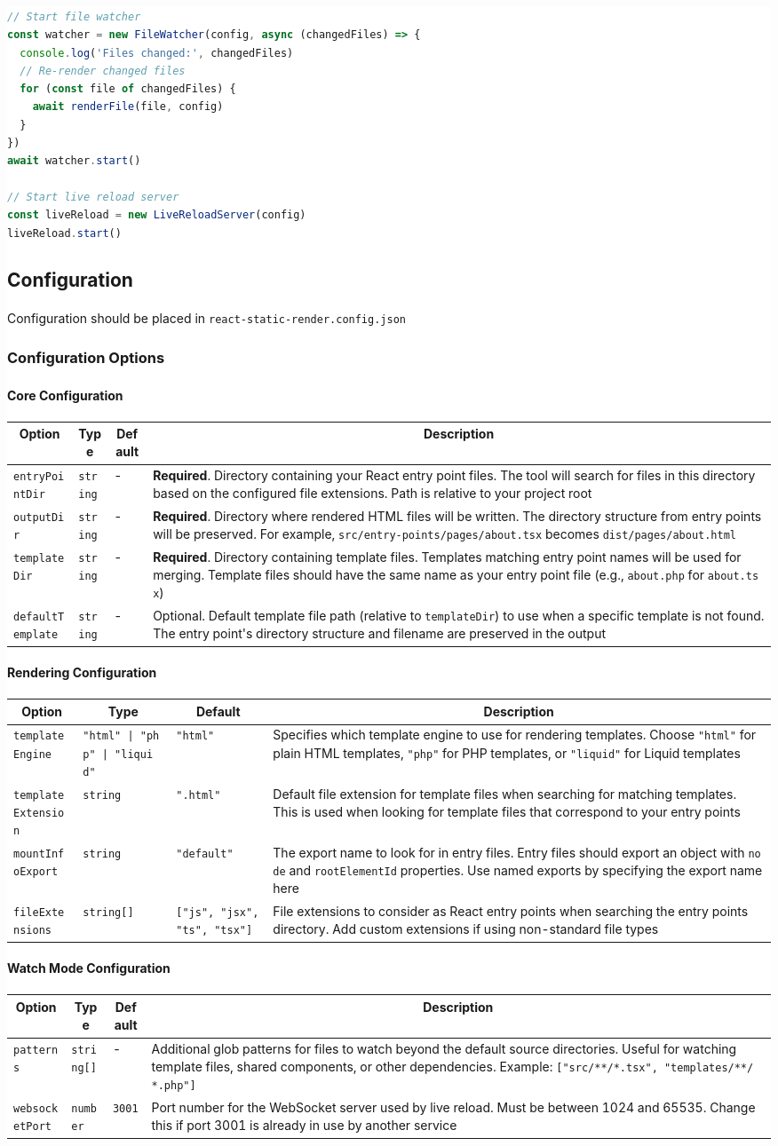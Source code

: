 ```typescript
// Start file watcher
const watcher = new FileWatcher(config, async (changedFiles) => {
  console.log('Files changed:', changedFiles)
  // Re-render changed files
  for (const file of changedFiles) {
    await renderFile(file, config)
  }
})
await watcher.start()

// Start live reload server
const liveReload = new LiveReloadServer(config)
liveReload.start()
```

## Configuration

Configuration should be placed in `react-static-render.config.json`

### Configuration Options

#### Core Configuration

| Option | Type | Default | Description |
|--------|------|---------|-------------|
| `entryPointDir` | `string` | - | **Required**. Directory containing your React entry point files. The tool will search for files in this directory based on the configured file extensions. Path is relative to your project root |
| `outputDir` | `string` | - | **Required**. Directory where rendered HTML files will be written. The directory structure from entry points will be preserved. For example, `src/entry-points/pages/about.tsx` becomes `dist/pages/about.html` |
| `templateDir` | `string` | - | **Required**. Directory containing template files. Templates matching entry point names will be used for merging. Template files should have the same name as your entry point file (e.g., `about.php` for `about.tsx`) |
| `defaultTemplate` | `string` | - | Optional. Default template file path (relative to `templateDir`) to use when a specific template is not found. The entry point's directory structure and filename are preserved in the output |

#### Rendering Configuration

| Option | Type | Default | Description |
|--------|------|---------|-------------|
| `templateEngine` | `"html" \| "php" \| "liquid"` | `"html"` | Specifies which template engine to use for rendering templates. Choose `"html"` for plain HTML templates, `"php"` for PHP templates, or `"liquid"` for Liquid templates |
| `templateExtension` | `string` | `".html"` | Default file extension for template files when searching for matching templates. This is used when looking for template files that correspond to your entry points |
| `mountInfoExport` | `string` | `"default"` | The export name to look for in entry files. Entry files should export an object with `node` and `rootElementId` properties. Use named exports by specifying the export name here |
| `fileExtensions` | `string[]` | `["js", "jsx", "ts", "tsx"]` | File extensions to consider as React entry points when searching the entry points directory. Add custom extensions if using non-standard file types |

#### Watch Mode Configuration

| Option | Type | Default | Description |
|--------|------|---------|-------------|
| `patterns` | `string[]` | - | Additional glob patterns for files to watch beyond the default source directories. Useful for watching template files, shared components, or other dependencies. Example: `["src/**/*.tsx", "templates/**/*.php"]` |
| `websocketPort` | `number` | `3001` | Port number for the WebSocket server used by live reload. Must be between 1024 and 65535. Change this if port 3001 is already in use by another service |
